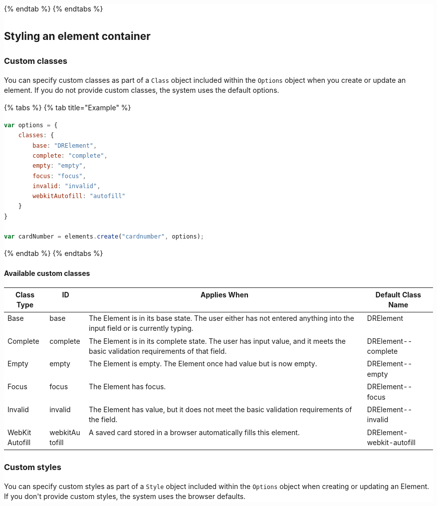 ```javascript
```
{% endtab %}
{% endtabs %}

## Styling an element container

### Custom classes

You can specify custom classes as part of a `Class` object included within the `Options` object when you create or update an element. If you do not provide custom classes, the system uses the default options.

{% tabs %}
{% tab title="Example" %}
```javascript
var options = {
    classes: {
        base: "DRElement",
        complete: "complete",
        empty: "empty",
        focus: "focus",
        invalid: "invalid",
        webkitAutofill: "autofill"
    }
}
 
var cardNumber = elements.create("cardnumber", options);
```
{% endtab %}
{% endtabs %}

#### **Available custom classes**

| Class Type      | ID             | Applies When                                                                                                                  | Default Class Name        |
| --------------- | -------------- | ----------------------------------------------------------------------------------------------------------------------------- | ------------------------- |
| Base            | base           | The Element is in its base state. The user either has not entered anything into the input field or is currently typing.       | DRElement                 |
| Complete        | complete       | The Element is in its complete state. The user has input value, and it meets the basic validation requirements of that field. | DRElement--complete       |
| Empty           | empty          | The Element is empty. The Element once had value but is now empty.                                                            | DRElement--empty          |
| Focus           | focus          | The Element has focus.                                                                                                        | DRElement--focus          |
| Invalid         | invalid        | The Element has value, but it does not meet the basic validation requirements of the field.                                   | DRElement--invalid        |
| WebKit Autofill | webkitAutofill | A saved card stored in a browser automatically fills this element.                                                            | DRElement-webkit-autofill |

### Custom styles

You can specify custom styles as part of a `Style` object included within the `Options` object when creating or updating an Element. If you don't provide custom styles, the system uses the browser defaults.
